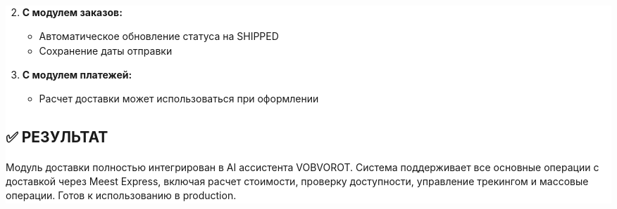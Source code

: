 2. **С модулем заказов:**
   - Автоматическое обновление статуса на SHIPPED
   - Сохранение даты отправки

3. **С модулем платежей:**
   - Расчет доставки может использоваться при оформлении

## ✅ РЕЗУЛЬТАТ

Модуль доставки полностью интегрирован в AI ассистента VOBVOROT. Система поддерживает все основные операции с доставкой через Meest Express, включая расчет стоимости, проверку доступности, управление трекингом и массовые операции. Готов к использованию в production.